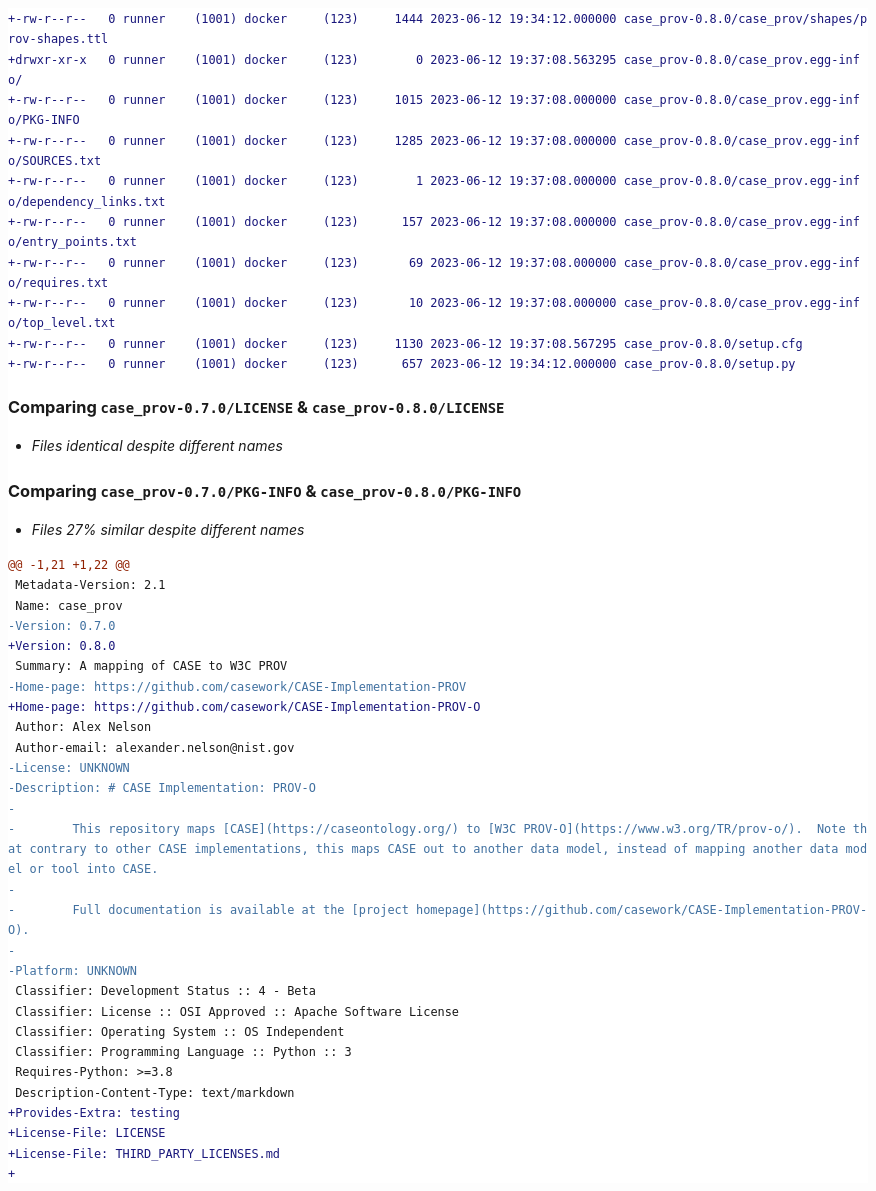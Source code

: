 ```diff
+-rw-r--r--   0 runner    (1001) docker     (123)     1444 2023-06-12 19:34:12.000000 case_prov-0.8.0/case_prov/shapes/prov-shapes.ttl
+drwxr-xr-x   0 runner    (1001) docker     (123)        0 2023-06-12 19:37:08.563295 case_prov-0.8.0/case_prov.egg-info/
+-rw-r--r--   0 runner    (1001) docker     (123)     1015 2023-06-12 19:37:08.000000 case_prov-0.8.0/case_prov.egg-info/PKG-INFO
+-rw-r--r--   0 runner    (1001) docker     (123)     1285 2023-06-12 19:37:08.000000 case_prov-0.8.0/case_prov.egg-info/SOURCES.txt
+-rw-r--r--   0 runner    (1001) docker     (123)        1 2023-06-12 19:37:08.000000 case_prov-0.8.0/case_prov.egg-info/dependency_links.txt
+-rw-r--r--   0 runner    (1001) docker     (123)      157 2023-06-12 19:37:08.000000 case_prov-0.8.0/case_prov.egg-info/entry_points.txt
+-rw-r--r--   0 runner    (1001) docker     (123)       69 2023-06-12 19:37:08.000000 case_prov-0.8.0/case_prov.egg-info/requires.txt
+-rw-r--r--   0 runner    (1001) docker     (123)       10 2023-06-12 19:37:08.000000 case_prov-0.8.0/case_prov.egg-info/top_level.txt
+-rw-r--r--   0 runner    (1001) docker     (123)     1130 2023-06-12 19:37:08.567295 case_prov-0.8.0/setup.cfg
+-rw-r--r--   0 runner    (1001) docker     (123)      657 2023-06-12 19:34:12.000000 case_prov-0.8.0/setup.py
```

### Comparing `case_prov-0.7.0/LICENSE` & `case_prov-0.8.0/LICENSE`

 * *Files identical despite different names*

### Comparing `case_prov-0.7.0/PKG-INFO` & `case_prov-0.8.0/PKG-INFO`

 * *Files 27% similar despite different names*

```diff
@@ -1,21 +1,22 @@
 Metadata-Version: 2.1
 Name: case_prov
-Version: 0.7.0
+Version: 0.8.0
 Summary: A mapping of CASE to W3C PROV
-Home-page: https://github.com/casework/CASE-Implementation-PROV
+Home-page: https://github.com/casework/CASE-Implementation-PROV-O
 Author: Alex Nelson
 Author-email: alexander.nelson@nist.gov
-License: UNKNOWN
-Description: # CASE Implementation: PROV-O
-        
-        This repository maps [CASE](https://caseontology.org/) to [W3C PROV-O](https://www.w3.org/TR/prov-o/).  Note that contrary to other CASE implementations, this maps CASE out to another data model, instead of mapping another data model or tool into CASE.
-        
-        Full documentation is available at the [project homepage](https://github.com/casework/CASE-Implementation-PROV-O).
-        
-Platform: UNKNOWN
 Classifier: Development Status :: 4 - Beta
 Classifier: License :: OSI Approved :: Apache Software License
 Classifier: Operating System :: OS Independent
 Classifier: Programming Language :: Python :: 3
 Requires-Python: >=3.8
 Description-Content-Type: text/markdown
+Provides-Extra: testing
+License-File: LICENSE
+License-File: THIRD_PARTY_LICENSES.md
+
```